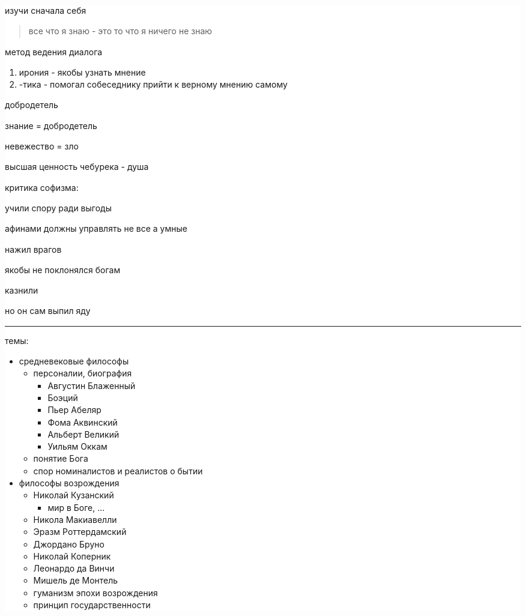 изучи сначала себя

> все что я знаю - это то что я ничего не знаю

метод ведения диалога

1. ирония - якобы узнать мнение
2. -тика - помогал собеседнику прийти к верному мнению самому

добродетель

знание = добродетель

невежество = зло

высшая ценность чебурека - душа

критика софизма:

учили спору ради выгоды

афинами должны управлять не все а умные

нажил врагов

якобы не поклонялся богам

казнили

но он сам выпил яду

---

темы:
- средневековые философы
  - персоналии, биография
    - Августин Блаженный
    - Боэций
    - Пьер Абеляр
    - Фома Аквинский
    - Альберт Великий
    - Уильям Оккам
  - понятие Бога
  - спор номиналистов и реалистов о бытии
- философы возрождения
  - Николай Кузанский
    - мир в Боге, ...
  - Никола Макиавелли
  - Эразм Роттердамский
  - Джордано Бруно
  - Николай Коперник
  - Леонардо да Винчи
  - Мишель де Монтель
  - гуманизм эпохи возрождения
  - принцип государственности